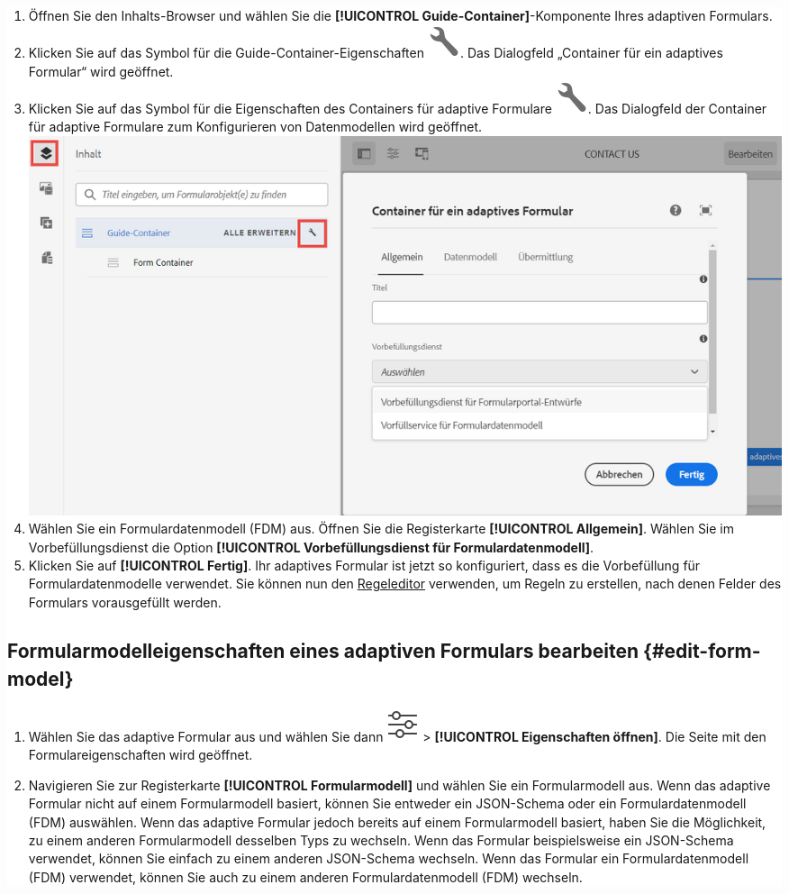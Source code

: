 1. Öffnen Sie den Inhalts-Browser und wählen Sie die **[!UICONTROL Guide-Container]**-Komponente Ihres adaptiven Formulars.
1. Klicken Sie auf das Symbol für die Guide-Container-Eigenschaften ![Guide-Eigenschaften](/help/forms/assets/configure-icon.svg). Das Dialogfeld „Container für ein adaptives Formular“ wird geöffnet.
1. Klicken Sie auf das Symbol für die Eigenschaften des Containers für adaptive Formulare ![Eigenschaften des Containers für adaptive Formulare](/help/forms/assets/configure-icon.svg). Das Dialogfeld der Container für adaptive Formulare zum Konfigurieren von Datenmodellen wird geöffnet.
   ![Klicken Sie auf das Schraubenschlüsselsymbol, um das Dialogfeld „Container für ein adaptives Formular“ zu öffnen und eine Umleitungsseite oder eine Dankesnachricht zu konfigurieren](/help/forms/assets/adaptive-forms-container-prefill-service.png)
1. Wählen Sie ein Formulardatenmodell (FDM) aus. Öffnen Sie die Registerkarte **[!UICONTROL Allgemein]**. Wählen Sie im Vorbefüllungsdienst die Option **[!UICONTROL Vorbefüllungsdienst für Formulardatenmodell]**.
1. Klicken Sie auf **[!UICONTROL Fertig]**. Ihr adaptives Formular ist jetzt so konfiguriert, dass es die Vorbefüllung für Formulardatenmodelle verwendet. Sie können nun den [Regeleditor](rule-editor.md) verwenden, um Regeln zu erstellen, nach denen Felder des Formulars vorausgefüllt werden.

## Formularmodelleigenschaften eines adaptiven Formulars bearbeiten {#edit-form-model}

1. Wählen Sie das adaptive Formular aus und wählen Sie dann ![Seiteninformationen](/help/forms/assets/Smock_Properties_18_N.svg) > **[!UICONTROL Eigenschaften öffnen]**. Die Seite mit den Formulareigenschaften wird geöffnet.

1. Navigieren Sie zur Registerkarte **[!UICONTROL Formularmodell]** und wählen Sie ein Formularmodell aus. Wenn das adaptive Formular nicht auf einem Formularmodell basiert, können Sie entweder ein JSON-Schema oder ein Formulardatenmodell (FDM) auswählen. Wenn das adaptive Formular jedoch bereits auf einem Formularmodell basiert, haben Sie die Möglichkeit, zu einem anderen Formularmodell desselben Typs zu wechseln. Wenn das Formular beispielsweise ein JSON-Schema verwendet, können Sie einfach zu einem anderen JSON-Schema wechseln. Wenn das Formular ein Formulardatenmodell (FDM) verwendet, können Sie auch zu einem anderen Formulardatenmodell (FDM) wechseln.
